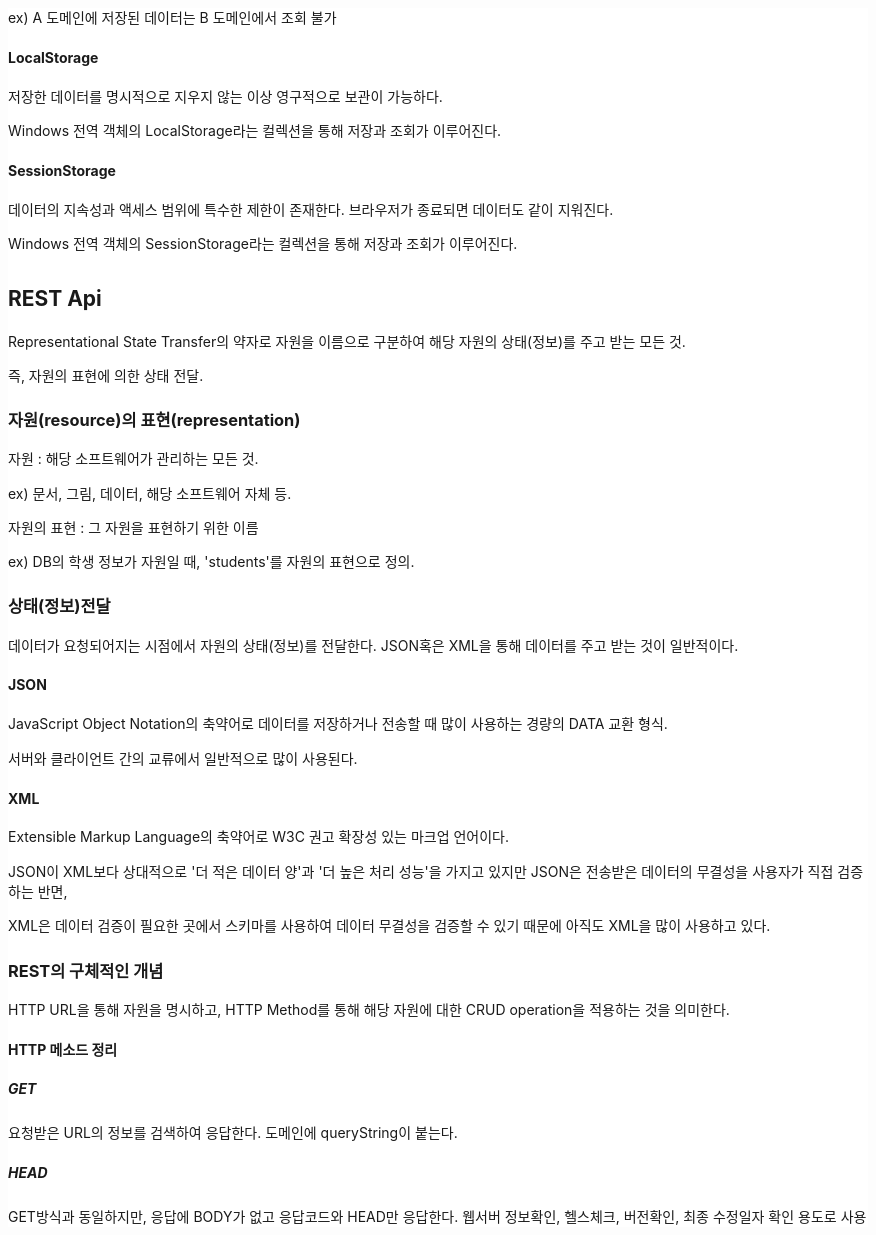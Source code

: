 ex) A 도메인에 저장된 데이터는 B 도메인에서 조회 불가

#### LocalStorage
저장한 데이터를 명시적으로 지우지 않는 이상 영구적으로 보관이 가능하다. 

Windows 전역 객체의 LocalStorage라는 컬렉션을 통해 저장과 조회가 이루어진다.

#### SessionStorage
데이터의 지속성과 액세스 범위에 특수한 제한이 존재한다.
브라우저가 종료되면 데이터도 같이 지워진다.

Windows 전역 객체의 SessionStorage라는 컬렉션을 통해 저장과 조회가 이루어진다.

## REST Api
Representational State Transfer의 약자로 자원을 이름으로 구분하여 해당 자원의 상태(정보)를 주고 받는 모든 것.

즉, 자원의 표현에 의한 상태 전달.

### 자원(resource)의 표현(representation)

자원 : 해당 소프트웨어가 관리하는 모든 것.

ex) 문서, 그림, 데이터, 해당 소프트웨어 자체 등.

자원의 표현 : 그 자원을 표현하기 위한 이름 

ex) DB의 학생 정보가 자원일 때, 'students'를 자원의 표현으로 정의.

### 상태(정보)전달
데이터가 요청되어지는 시점에서 자원의 상태(정보)를 전달한다.
JSON혹은 XML을 통해 데이터를 주고 받는 것이 일반적이다.

#### JSON
JavaScript Object Notation의 축약어로 데이터를 저장하거나 전송할 때 많이 사용하는 경량의 DATA 교환 형식.

서버와 클라이언트 간의 교류에서 일반적으로 많이 사용된다.

#### XML
Extensible Markup Language의 축약어로 W3C 권고 확장성 있는 마크업 언어이다.

JSON이 XML보다 상대적으로 '더 적은 데이터 양'과 '더 높은 처리 성능'을 가지고 있지만 JSON은 전송받은 데이터의 무결성을 사용자가 직접 검증하는 반면,

XML은 데이터 검증이 필요한 곳에서 스키마를 사용하여 데이터 무결성을 검증할 수 있기 때문에 아직도 XML을 많이 사용하고 있다.

### REST의 구체적인 개념
HTTP URL을 통해 자원을 명시하고, HTTP Method를 통해 해당 자원에 대한 CRUD operation을 적용하는 것을 의미한다.

#### HTTP 메소드 정리

##### GET
요청받은 URL의 정보를 검색하여 응답한다.
도메인에 queryString이 붙는다.

##### HEAD
GET방식과 동일하지만, 응답에 BODY가 없고 응답코드와 HEAD만 응답한다.
웹서버 정보확인, 헬스체크, 버전확인, 최종 수정일자 확인 용도로 사용

